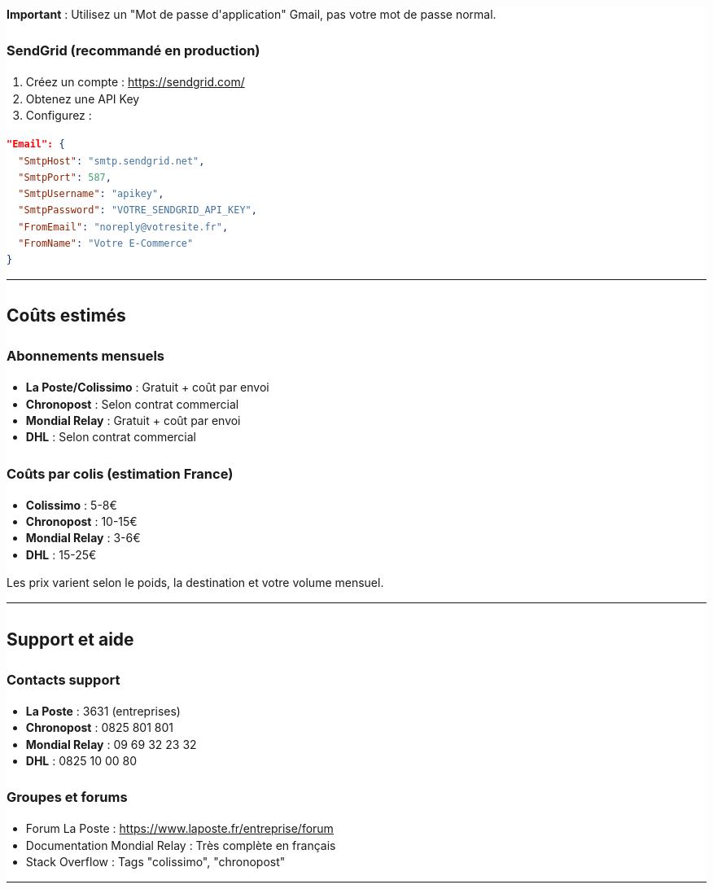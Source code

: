 **Important** : Utilisez un "Mot de passe d'application" Gmail, pas votre mot de passe normal.

### SendGrid (recommandé en production)

1. Créez un compte : https://sendgrid.com/
2. Obtenez une API Key
3. Configurez :

```json
"Email": {
  "SmtpHost": "smtp.sendgrid.net",
  "SmtpPort": 587,
  "SmtpUsername": "apikey",
  "SmtpPassword": "VOTRE_SENDGRID_API_KEY",
  "FromEmail": "noreply@votresite.fr",
  "FromName": "Votre E-Commerce"
}
```

---

## Coûts estimés

### Abonnements mensuels
- **La Poste/Colissimo** : Gratuit + coût par envoi
- **Chronopost** : Selon contrat commercial
- **Mondial Relay** : Gratuit + coût par envoi
- **DHL** : Selon contrat commercial

### Coûts par colis (estimation France)
- **Colissimo** : 5-8€
- **Chronopost** : 10-15€
- **Mondial Relay** : 3-6€
- **DHL** : 15-25€

Les prix varient selon le poids, la destination et votre volume mensuel.

---

## Support et aide

### Contacts support
- **La Poste** : 3631 (entreprises)
- **Chronopost** : 0825 801 801
- **Mondial Relay** : 09 69 32 23 32
- **DHL** : 0825 10 00 80

### Groupes et forums
- Forum La Poste : https://www.laposte.fr/entreprise/forum
- Documentation Mondial Relay : Très complète en français
- Stack Overflow : Tags "colissimo", "chronopost"

---